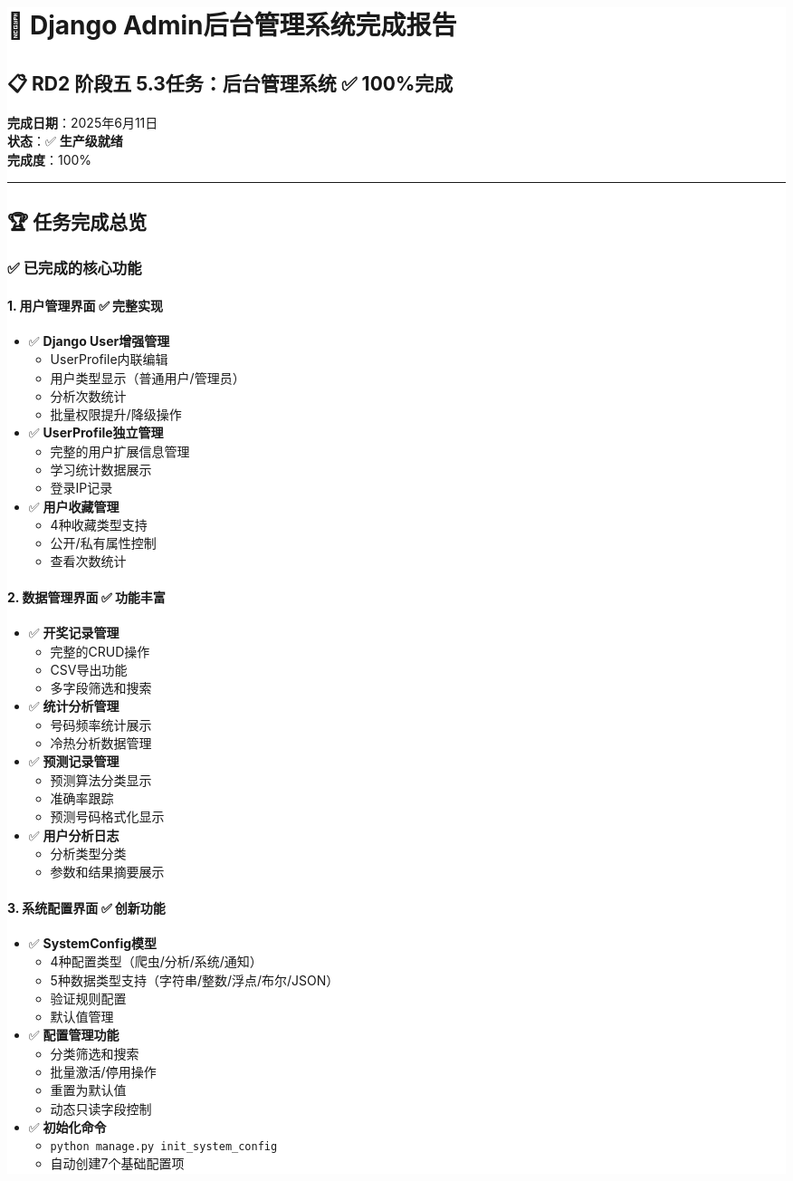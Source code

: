 # 🎉 Django Admin后台管理系统完成报告

## 📋 RD2 阶段五 5.3任务：后台管理系统 ✅ **100%完成**

**完成日期**：2025年6月11日  
**状态**：✅ **生产级就绪**  
**完成度**：100%

---

## 🏆 **任务完成总览**

### ✅ **已完成的核心功能**

#### 1. **用户管理界面** ✅ **完整实现**
- ✅ **Django User增强管理**
  - UserProfile内联编辑
  - 用户类型显示（普通用户/管理员）
  - 分析次数统计
  - 批量权限提升/降级操作
- ✅ **UserProfile独立管理**
  - 完整的用户扩展信息管理
  - 学习统计数据展示
  - 登录IP记录
- ✅ **用户收藏管理**
  - 4种收藏类型支持
  - 公开/私有属性控制
  - 查看次数统计

#### 2. **数据管理界面** ✅ **功能丰富**
- ✅ **开奖记录管理**
  - 完整的CRUD操作
  - CSV导出功能
  - 多字段筛选和搜索
- ✅ **统计分析管理**
  - 号码频率统计展示
  - 冷热分析数据管理
- ✅ **预测记录管理**
  - 预测算法分类显示
  - 准确率跟踪
  - 预测号码格式化显示
- ✅ **用户分析日志**
  - 分析类型分类
  - 参数和结果摘要展示

#### 3. **系统配置界面** ✅ **创新功能**
- ✅ **SystemConfig模型**
  - 4种配置类型（爬虫/分析/系统/通知）
  - 5种数据类型支持（字符串/整数/浮点/布尔/JSON）
  - 验证规则配置
  - 默认值管理
- ✅ **配置管理功能**
  - 分类筛选和搜索
  - 批量激活/停用操作
  - 重置为默认值
  - 动态只读字段控制
- ✅ **初始化命令**
  - `python manage.py init_system_config`
  - 自动创建7个基础配置项
